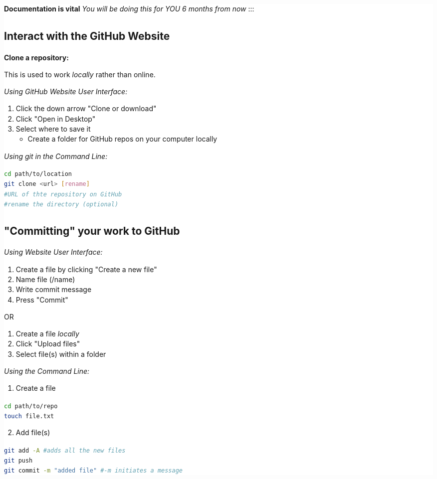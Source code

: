 **Documentation is vital** *You will be doing this for YOU 6 months from
now*
:::

## Interact with the GitHub Website

**Clone a repository:**

This is used to work *locally* rather than online.

*Using GitHub Website User Interface:*

1.  Click the down arrow \"Clone or download\"
2.  Click \"Open in Desktop\"
3.  Select where to save it
    -   Create a folder for GitHub repos on your computer locally

*Using git in the Command Line:*

``` bash
cd path/to/location
git clone <url> [rename]
#URL of thte repository on GitHub
#rename the directory (optional)
```

## \"Committing\" your work to GitHub

*Using Website User Interface:*

1.  Create a file by clicking \"Create a new file\"
2.  Name file (/name)
3.  Write commit message
4.  Press \"Commit\"

OR

1.  Create a file *locally*
2.  Click \"Upload files\"
3.  Select file(s) within a folder

*Using the Command Line:*

1.  Create a file

``` bash
cd path/to/repo
touch file.txt
```

2.  Add file(s)

``` bash
git add -A #adds all the new files
git push
git commit -m "added file" #-m initiates a message
```
